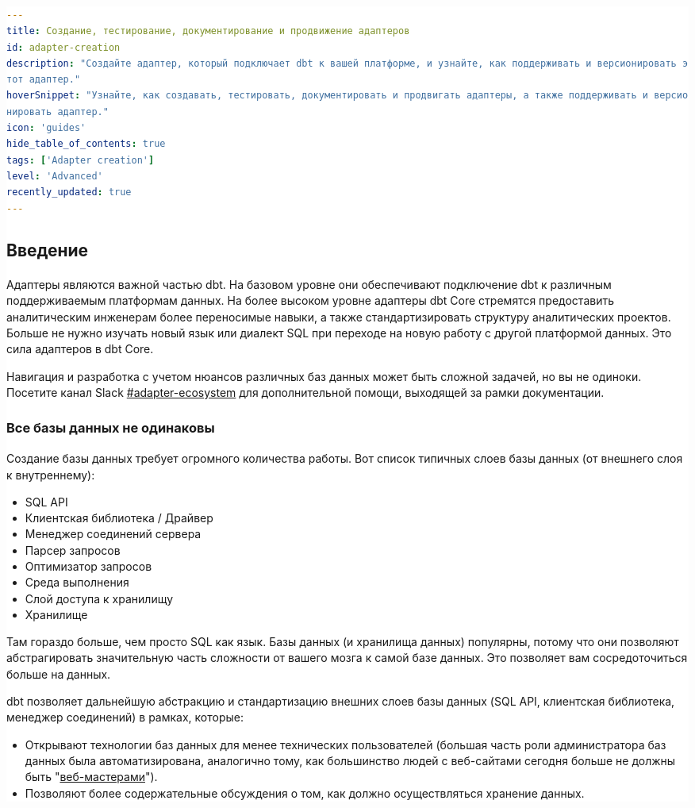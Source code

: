 ```yaml
---
title: Создание, тестирование, документирование и продвижение адаптеров
id: adapter-creation
description: "Создайте адаптер, который подключает dbt к вашей платформе, и узнайте, как поддерживать и версионировать этот адаптер."
hoverSnippet: "Узнайте, как создавать, тестировать, документировать и продвигать адаптеры, а также поддерживать и версионировать адаптер."
icon: 'guides'
hide_table_of_contents: true
tags: ['Adapter creation']
level: 'Advanced'
recently_updated: true
---
```


<div style={{maxWidth: '900px'}}>

## Введение

Адаптеры являются важной частью dbt. На базовом уровне они обеспечивают подключение dbt к различным поддерживаемым платформам данных. На более высоком уровне адаптеры dbt Core стремятся предоставить аналитическим инженерам более переносимые навыки, а также стандартизировать структуру аналитических проектов. Больше не нужно изучать новый язык или диалект SQL при переходе на новую работу с другой платформой данных. Это сила адаптеров в dbt Core.

Навигация и разработка с учетом нюансов различных баз данных может быть сложной задачей, но вы не одиноки. Посетите канал Slack [#adapter-ecosystem](https://getdbt.slack.com/archives/C030A0UF5LM) для дополнительной помощи, выходящей за рамки документации.

### Все базы данных не одинаковы

Создание базы данных требует огромного количества работы. Вот список типичных слоев базы данных (от внешнего слоя к внутреннему):
- SQL API
- Клиентская библиотека / Драйвер
- Менеджер соединений сервера
- Парсер запросов
- Оптимизатор запросов
- Среда выполнения
- Слой доступа к хранилищу
- Хранилище

Там гораздо больше, чем просто SQL как язык. Базы данных (и хранилища данных) популярны, потому что они позволяют абстрагировать значительную часть сложности от вашего мозга к самой базе данных. Это позволяет вам сосредоточиться больше на данных.

dbt позволяет дальнейшую абстракцию и стандартизацию внешних слоев базы данных (SQL API, клиентская библиотека, менеджер соединений) в рамках, которые:
 - Открывают технологии баз данных для менее технических пользователей (большая часть роли администратора баз данных была автоматизирована, аналогично тому, как большинство людей с веб-сайтами сегодня больше не должны быть "[веб-мастерами](https://en.wikipedia.org/wiki/Webmaster)").
 - Позволяют более содержательные обсуждения о том, как должно осуществляться хранение данных.
